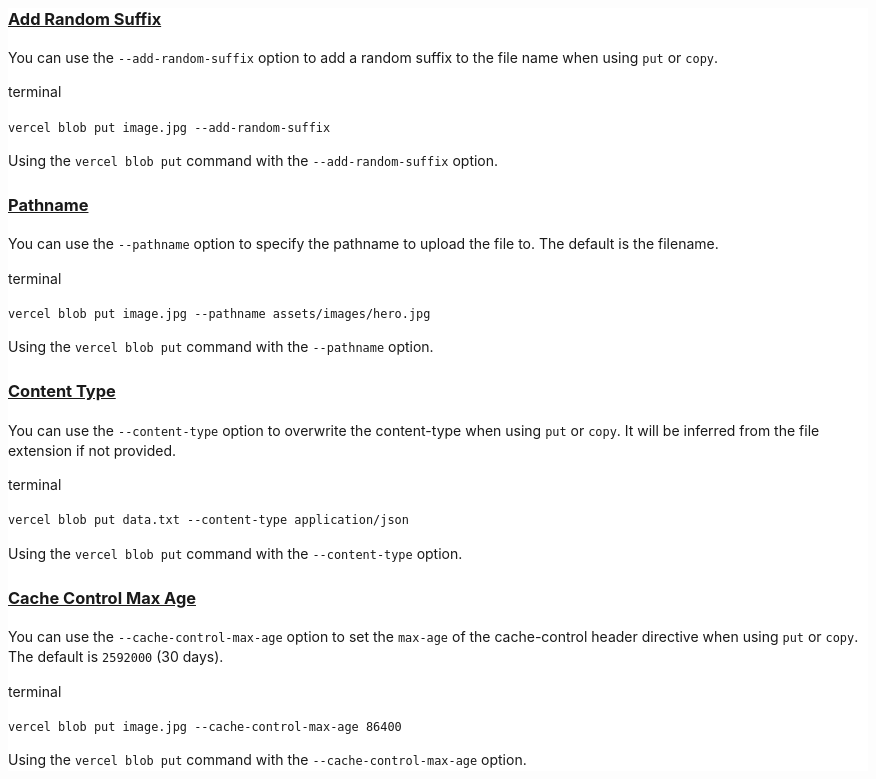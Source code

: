 ### [Add Random Suffix](https://vercel.com/docs/cli/blob\#add-random-suffix)

You can use the `--add-random-suffix` option to add a random suffix to the file name when using `put` or `copy`.

terminal

```code-block_code__isn_V
vercel blob put image.jpg --add-random-suffix
```

Using the `vercel blob put` command with the
`--add-random-suffix` option.

### [Pathname](https://vercel.com/docs/cli/blob\#pathname)

You can use the `--pathname` option to specify the pathname to upload the file to. The default is the filename.

terminal

```code-block_code__isn_V
vercel blob put image.jpg --pathname assets/images/hero.jpg
```

Using the `vercel blob put` command with the
`--pathname` option.

### [Content Type](https://vercel.com/docs/cli/blob\#content-type)

You can use the `--content-type` option to overwrite the content-type when using `put` or `copy`. It will be inferred from the file extension if not provided.

terminal

```code-block_code__isn_V
vercel blob put data.txt --content-type application/json
```

Using the `vercel blob put` command with the
`--content-type` option.

### [Cache Control Max Age](https://vercel.com/docs/cli/blob\#cache-control-max-age)

You can use the `--cache-control-max-age` option to set the `max-age` of the cache-control header directive when using `put` or `copy`. The default is `2592000` (30 days).

terminal

```code-block_code__isn_V
vercel blob put image.jpg --cache-control-max-age 86400
```

Using the `vercel blob put` command with the
`--cache-control-max-age` option.
